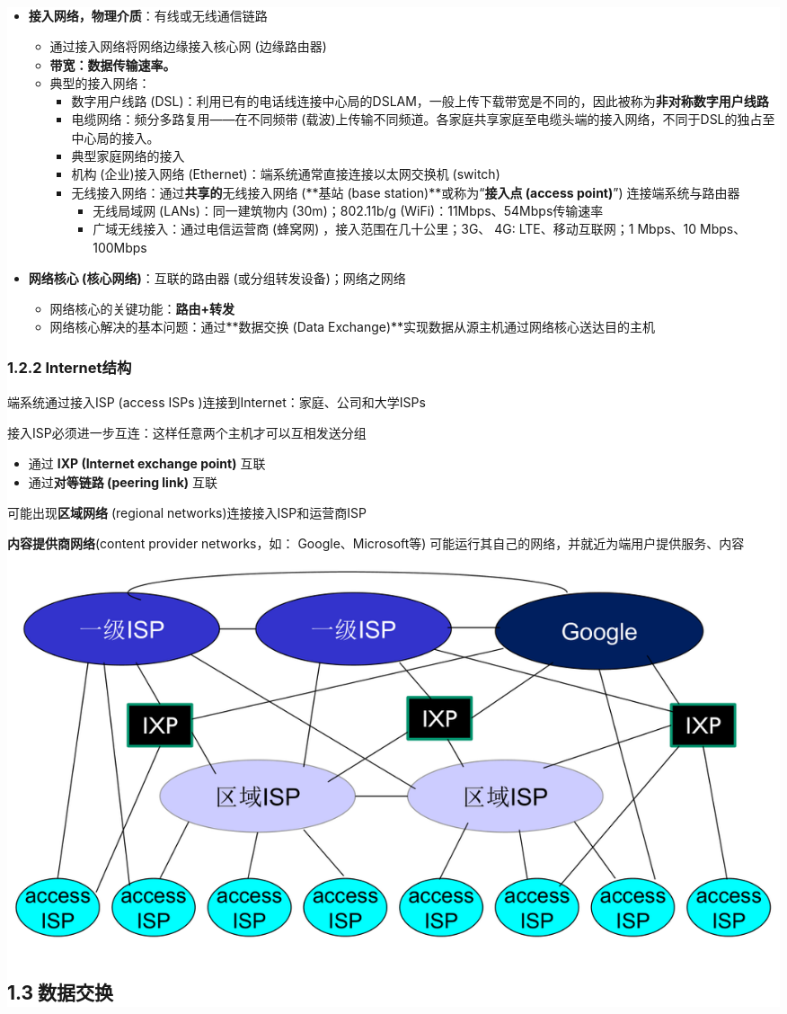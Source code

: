 - **接入网络，物理介质**：有线或无线通信链路
  - 通过接入网络将网络边缘接入核心网 (边缘路由器)
  - **带宽：数据传输速率。**
  - 典型的接入网络：
    - 数字用户线路 (DSL)：利用已有的电话线连接中心局的DSLAM，一般上传下载带宽是不同的，因此被称为**非对称数字用户线路**
    - 电缆网络：频分多路复用——在不同频带 (载波)上传输不同频道。各家庭共享家庭至电缆头端的接入网络，不同于DSL的独占至中心局的接入。
    - 典型家庭网络的接入
    - 机构 (企业)接入网络 (Ethernet)：端系统通常直接连接以太网交换机 (switch)
    - 无线接入网络：通过**共享的**无线接入网络 (**基站 (base station)**或称为“**接入点 (access point)**”) 连接端系统与路由器
      - 无线局域网 (LANs)：同一建筑物内 (30m)；802.11b/g (WiFi)：11Mbps、54Mbps传输速率
      - 广域无线接入：通过电信运营商 (蜂窝网) ，接入范围在几十公里；3G、 4G: LTE、移动互联网；1 Mbps、10 Mbps、100Mbps

- **网络核心 (核心网络)**：互联的路由器 (或分组转发设备)；网络之网络
  - 网络核心的关键功能：**路由+转发**
  - 网络核心解决的基本问题：通过**数据交换 (Data Exchange)**实现数据从源主机通过网络核心送达目的主机

### 1.2.2 Internet结构

端系统通过接入ISP (access ISPs )连接到Internet：家庭、公司和大学ISPs

接入ISP必须进一步互连：这样任意两个主机才可以互相发送分组

- 通过 **IXP (Internet exchange point)** 互联
- 通过**对等链路 (peering link)** 互联

可能出现**区域网络** (regional networks)连接接入ISP和运营商ISP

**内容提供商网络**(content provider networks，如： Google、Microsoft等) 可能运行其自己的网络，并就近为端用户提供服务、内容

![image-20201207193718748](./image-20201207193718748.png)

## 1.3 数据交换
